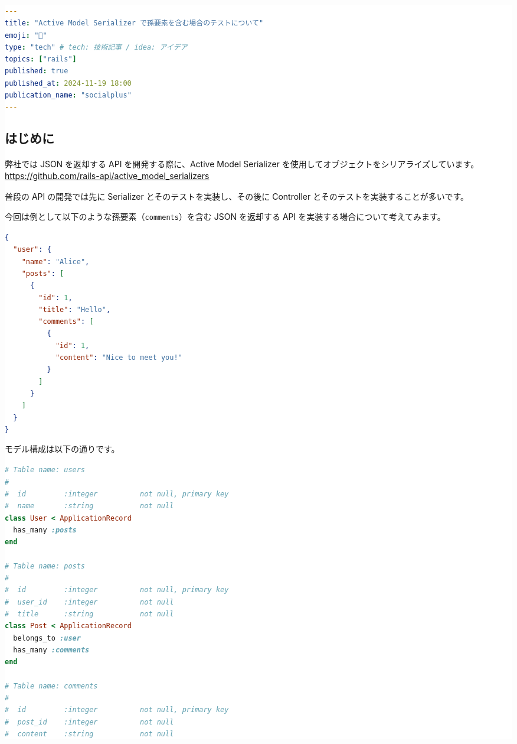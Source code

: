 ```yaml
---
title: "Active Model Serializer で孫要素を含む場合のテストについて"
emoji: "🐷"
type: "tech" # tech: 技術記事 / idea: アイデア
topics: ["rails"]
published: true
published_at: 2024-11-19 18:00
publication_name: "socialplus"
---
```

## はじめに
弊社では JSON を返却する API を開発する際に、Active Model Serializer を使用してオブジェクトをシリアライズしています。
https://github.com/rails-api/active_model_serializers

普段の API の開発では先に Serializer とそのテストを実装し、その後に Controller とそのテストを実装することが多いです。

今回は例として以下のような孫要素（`comments`）を含む JSON を返却する API を実装する場合について考えてみます。

```json
{
  "user": {
    "name": "Alice",
    "posts": [
      {
        "id": 1,
        "title": "Hello",
        "comments": [
          {
            "id": 1,
            "content": "Nice to meet you!"
          }
        ]
      }
    ]
  }
}
```

モデル構成は以下の通りです。

```ruby
# Table name: users
#
#  id         :integer          not null, primary key
#  name       :string           not null
class User < ApplicationRecord
  has_many :posts
end

# Table name: posts
#
#  id         :integer          not null, primary key
#  user_id    :integer          not null
#  title      :string           not null
class Post < ApplicationRecord
  belongs_to :user
  has_many :comments
end

# Table name: comments
#
#  id         :integer          not null, primary key
#  post_id    :integer          not null
#  content    :string           not null
```